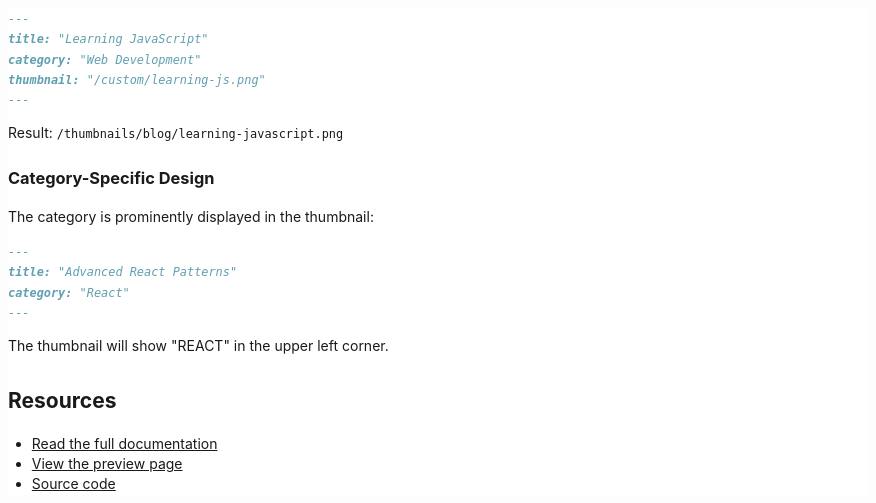 ```md
---
title: "Learning JavaScript"
category: "Web Development"
thumbnail: "/custom/learning-js.png"
---
```

Result: `/thumbnails/blog/learning-javascript.png`

### Category-Specific Design

The category is prominently displayed in the thumbnail:

```md
---
title: "Advanced React Patterns"
category: "React"
---
```

The thumbnail will show "REACT" in the upper left corner.

## Resources

- [Read the full documentation](/docs/8-memory-bank/07-generative-thumbnails.md)
- [View the preview page](/generate-og-preview)
- [Source code](https://github.com/yourusername/your-repo/blob/main/src/utils/og-image-generator.js) 